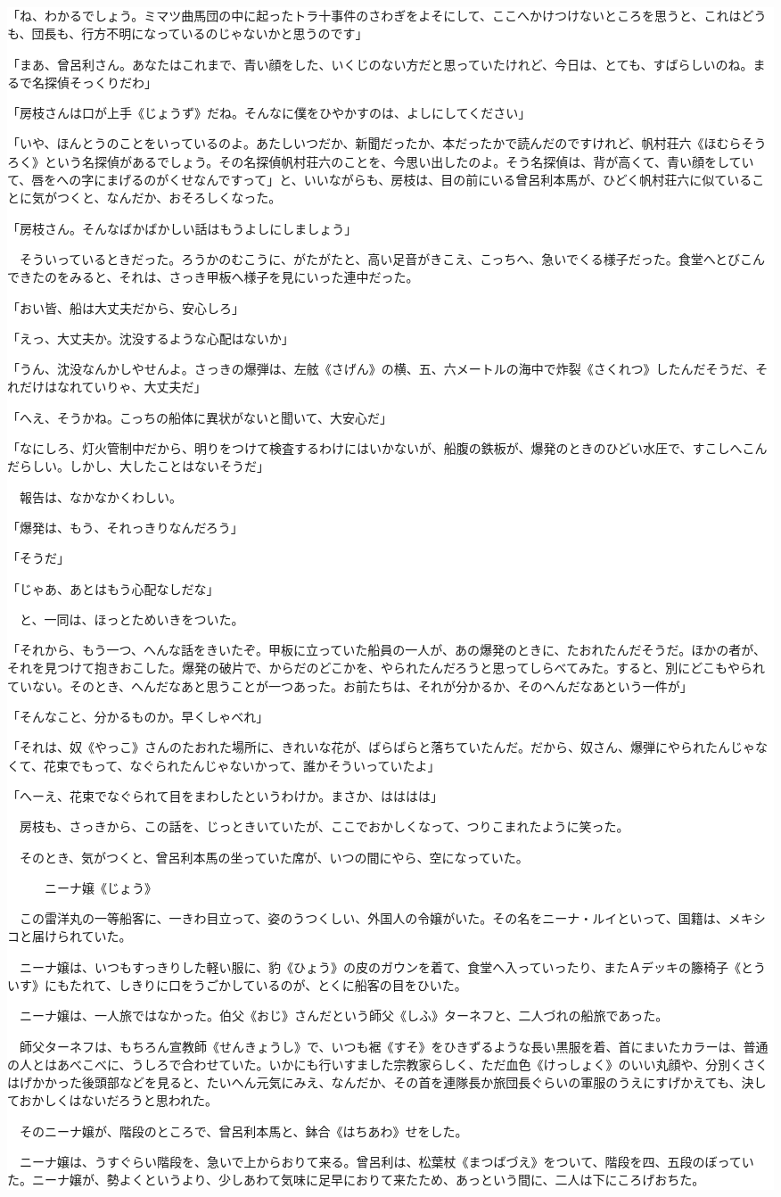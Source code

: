 「ね、わかるでしょう。ミマツ曲馬団の中に起ったトラ十事件のさわぎをよそにして、ここへかけつけないところを思うと、これはどうも、団長も、行方不明になっているのじゃないかと思うのです」

「まあ、曾呂利さん。あなたはこれまで、青い顔をした、いくじのない方だと思っていたけれど、今日は、とても、すばらしいのね。まるで名探偵そっくりだわ」

「房枝さんは口が上手《じょうず》だね。そんなに僕をひやかすのは、よしにしてください」

「いや、ほんとうのことをいっているのよ。あたしいつだか、新聞だったか、本だったかで読んだのですけれど、帆村荘六《ほむらそうろく》という名探偵があるでしょう。その名探偵帆村荘六のことを、今思い出したのよ。そう名探偵は、背が高くて、青い顔をしていて、唇をへの字にまげるのがくせなんですって」と、いいながらも、房枝は、目の前にいる曾呂利本馬が、ひどく帆村荘六に似ていることに気がつくと、なんだか、おそろしくなった。

「房枝さん。そんなばかばかしい話はもうよしにしましょう」

　そういっているときだった。ろうかのむこうに、がたがたと、高い足音がきこえ、こっちへ、急いでくる様子だった。食堂へとびこんできたのをみると、それは、さっき甲板へ様子を見にいった連中だった。

「おい皆、船は大丈夫だから、安心しろ」

「えっ、大丈夫か。沈没するような心配はないか」

「うん、沈没なんかしやせんよ。さっきの爆弾は、左舷《さげん》の横、五、六メートルの海中で炸裂《さくれつ》したんだそうだ、それだけはなれていりゃ、大丈夫だ」

「へえ、そうかね。こっちの船体に異状がないと聞いて、大安心だ」

「なにしろ、灯火管制中だから、明りをつけて検査するわけにはいかないが、船腹の鉄板が、爆発のときのひどい水圧で、すこしへこんだらしい。しかし、大したことはないそうだ」

　報告は、なかなかくわしい。

「爆発は、もう、それっきりなんだろう」

「そうだ」

「じゃあ、あとはもう心配なしだな」

　と、一同は、ほっとためいきをついた。

「それから、もう一つ、へんな話をきいたぞ。甲板に立っていた船員の一人が、あの爆発のときに、たおれたんだそうだ。ほかの者が、それを見つけて抱きおこした。爆発の破片で、からだのどこかを、やられたんだろうと思ってしらべてみた。すると、別にどこもやられていない。そのとき、へんだなあと思うことが一つあった。お前たちは、それが分かるか、そのへんだなあという一件が」

「そんなこと、分かるものか。早くしゃべれ」

「それは、奴《やっこ》さんのたおれた場所に、きれいな花が、ばらばらと落ちていたんだ。だから、奴さん、爆弾にやられたんじゃなくて、花束でもって、なぐられたんじゃないかって、誰かそういっていたよ」

「へーえ、花束でなぐられて目をまわしたというわけか。まさか、はははは」

　房枝も、さっきから、この話を、じっときいていたが、ここでおかしくなって、つりこまれたように笑った。

　そのとき、気がつくと、曾呂利本馬の坐っていた席が、いつの間にやら、空になっていた。



　　　ニーナ嬢《じょう》



　この雷洋丸の一等船客に、一きわ目立って、姿のうつくしい、外国人の令嬢がいた。その名をニーナ・ルイといって、国籍は、メキシコと届けられていた。

　ニーナ嬢は、いつもすっきりした軽い服に、豹《ひょう》の皮のガウンを着て、食堂へ入っていったり、またＡデッキの籐椅子《とういす》にもたれて、しきりに口をうごかしているのが、とくに船客の目をひいた。

　ニーナ嬢は、一人旅ではなかった。伯父《おじ》さんだという師父《しふ》ターネフと、二人づれの船旅であった。

　師父ターネフは、もちろん宣教師《せんきょうし》で、いつも裾《すそ》をひきずるような長い黒服を着、首にまいたカラーは、普通の人とはあべこべに、うしろで合わせていた。いかにも行いすました宗教家らしく、ただ血色《けっしょく》のいい丸顔や、分別くさくはげかかった後頭部などを見ると、たいへん元気にみえ、なんだか、その首を連隊長か旅団長ぐらいの軍服のうえにすげかえても、決しておかしくはないだろうと思われた。

　そのニーナ嬢が、階段のところで、曾呂利本馬と、鉢合《はちあわ》せをした。

　ニーナ嬢は、うすぐらい階段を、急いで上からおりて来る。曾呂利は、松葉杖《まつばづえ》をついて、階段を四、五段のぼっていた。ニーナ嬢が、勢よくというより、少しあわて気味に足早におりて来たため、あっという間に、二人は下にころげおちた。
